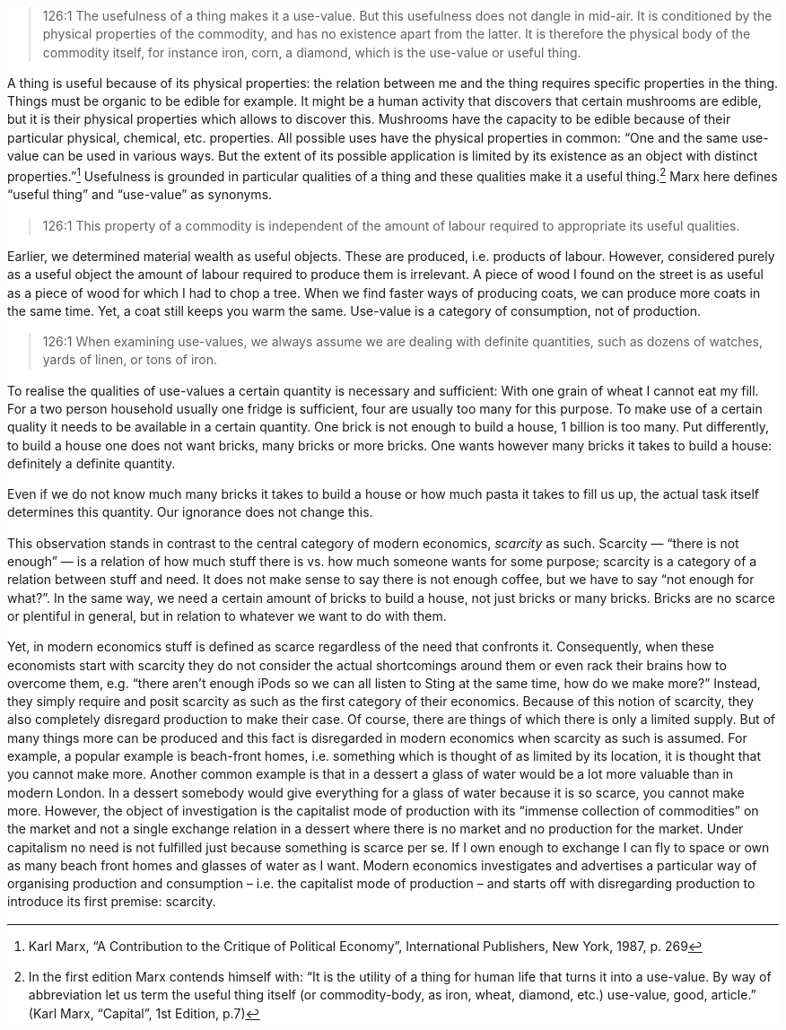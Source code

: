> 126:1 The usefulness of a thing makes it a use-value. But this usefulness does not dangle in mid-air. It is conditioned by the physical properties of the commodity, and has no existence apart from the latter. It is therefore the physical body of the commodity itself, for instance iron, corn, a diamond, which is the use-value or useful thing.

A thing is useful because of its physical properties: the relation between me and the thing requires specific properties in the thing. Things must be organic to be edible for example. It might be a human activity that discovers that certain mushrooms are edible, but it is their physical properties which allows to discover this. Mushrooms have the capacity to be edible because of their particular physical, chemical, etc. properties. All possible uses have the physical properties in common: “One and the same use-value can be used in various ways. But the extent of its possible application is limited by its existence as an object with distinct properties.”[^8] Usefulness is grounded in particular qualities of a thing and these qualities make it a useful thing.[^9] Marx here defines “useful thing” and “use-value” as synonyms.

> 126:1 This property of a commodity is independent of the amount of labour required to appropriate its useful qualities.

Earlier, we determined material wealth as useful objects. These are produced, i.e. products of labour. However, considered purely as a useful object the amount of labour required to produce them is irrelevant. A piece of wood I found on the street is as useful as a piece of wood for which I had to chop a tree. When we find faster ways of producing coats, we can produce more coats in the same time. Yet, a coat still keeps you warm the same. Use-value is a category of consumption, not of production.

> 126:1 When examining use-values, we always assume we are dealing with definite quantities, such as dozens of watches, yards of linen, or tons of iron.

To realise the qualities of use-values a certain quantity is necessary and sufficient: With one grain of wheat I cannot eat my fill. For a two person household usually one fridge is sufficient, four are usually too many for this purpose. To make use of a certain quality it needs to be available in a certain quantity. One brick is not enough to build a house, 1 billion is too many. Put differently, to build a house one does not want bricks, many bricks or more bricks. One wants however many bricks it takes to build a house: definitely a definite quantity.

Even if we do not know much many bricks it takes to build a house or how much pasta it takes to fill us up, the actual task itself determines this quantity. Our ignorance does not change this.

This observation stands in contrast to the central category of modern economics, *scarcity* as such. Scarcity — “there is not enough” — is a relation of how much stuff there is vs. how much someone wants for some purpose; scarcity is a category of a relation between stuff and need. It does not make sense to say there is not enough coffee, but we have to say “not enough for what?”. In the same way, we need a certain amount of bricks to build a house, not just bricks or many bricks. Bricks are no scarce or plentiful in general, but in relation to whatever we want to do with them.

Yet, in modern economics stuff is defined as scarce regardless of the need that confronts it. Consequently, when these economists start with scarcity they do not consider the actual shortcomings around them or even rack their brains how to overcome them, e.g. “there aren’t enough iPods so we can all listen to Sting at the same time, how do we make more?” Instead, they simply require and posit scarcity as such as the first category of their economics. Because of this notion of scarcity, they also completely disregard production to make their case. Of course, there are things of which there is only a limited supply. But of many things more can be produced and this fact is disregarded in modern economics when scarcity as such is assumed. For example, a popular example is beach-front homes, i.e. something which is thought of as limited by its location, it is thought that you cannot make more. Another common example is that in a dessert a glass of water would be a lot more valuable than in modern London. In a dessert somebody would give everything for a glass of water because it is so scarce, you cannot make more. However, the object of investigation is the capitalist mode of production with its “immense collection of commodities” on the market and not a single exchange relation in a dessert where there is no market and no production for the market. Under capitalism no need is not fulfilled just because something is scarce per se. If I own enough to exchange I can fly to space or own as many beach front homes and glasses of water as I want. Modern economics investigates and advertises a particular way of organising production and consumption – i.e. the capitalist mode of production – and starts off with disregarding production to introduce its first premise: scarcity.


[^1]: Wikipedia writes “In economics, a commodity is a marketable item produced to satisfy wants or needs.” and cites Karl Marx, “A Contribution to the Critique of Political Economy”, International Publishers, New York, 1987, p. 269. If it is true that a commodity is produced to satisfy needs and wants will become clear throughout this chapter, it is certainly not what Marx claims on p.269 of “A Contribution”.
[^2]: It should be noted, though, that just because the commodity form mediates production and consumption, this does not imply that the reproduction of society or its members is what it is about. The starting point of the investigation is that the capitalist mode of production reproduces society, this does not mean, however, that it must necessarily do this.
[^3]: Marx To Ludwig Kugelmann, London, 11 July 1868 (available at <http://marx.libcom.org/works/1868/letters/68_07_11.htm>)
[^4]: Wikipedia Entry on “Economics”, <https://en.wikipedia.org/wiki/Economics>, last accessed: June 2014.
[^5]: That the appearance which confronts us is not the last word on wealth in a capitalist society is expressed by it being mentioned in the first rather than the last sentence of Capital. However, many commentators only pick up on the distinction between essence and appearance or turn it into one of truth and false semblance: “But notice something about the language. ‘Appears’ occurs twice in the passage, and, plainly, ‘appears’ is not the same as ‘is.’ The choice of this word - and watch out for it, because Marx makes frequent use of it throughout Capital - signals that something else is going on beneath the surface appearance. We are immediately invited to think about what this might be.” (David Harvey, “A Companion to Marx’s Capital”, Verso, London, 2010, p. 15) “However, how something appears does not necessarily match how it is, it’s just how that what is appears.” (an earlier version of our own commentary) These comments miss the point of this paragraph: the distinction between the content material wealth and its commodity form.
[^6]: Fowkes has “first of all” here, but “at first” is the correct translation (cf. Hans Ehrbar’s translation).
[^7]: “To begin with, a commodity, in the language of the English economists, is ‘any thing necessary, useful or pleasant in life,’ an object of human wants” (Karl Marx, “A Contribution to the Critique of Political Economy”, International Publishers, New York, 1987, p. 269)
[^8]: Karl Marx, “A Contribution to the Critique of Political Economy”, International Publishers, New York, 1987, p. 269
[^9]: In the first edition Marx contends himself with: “It is the utility of a thing for human life that turns it into a use-value. By way of abbreviation let us term the useful thing itself (or commodity-body, as iron, wheat, diamond, etc.) use-value, good, article.” (Karl Marx, “Capital”, 1st Edition, p.7)
[^10]: That some objects wear out even when we do not use them, is no counter argument to this claim. The claim is not that only consumption wears out objects, but that whatever else might cause it, consumption does so, too. That some objects wear out so slowly that we can pretty much ignore it from a practical standpoint also does not constitute a counter argument to the claim that continuous production and reproduction is necessary for a society to survive.
[^11]: “Commodities as objects of use or goods are corporeally different things. Their reality as *values* forms, on the other hand, their *unity*. This unity does not arise out of nature but out of society.” Karl Marx — Capital, Volume 1, 1st Edition, p. 9
[^12]: For those who don’t want to wait that long, the text “Gentrification — the economy of the land and the role of politics” available at <http://antinational.org/en/> explains in simple terms how land is valued in a capitalist economy.
[^13]: “Labour seems a quite simple category. The conception of labour in this general form – as labour as such – is also immeasurably old. Nevertheless, when it is economically conceived in this simplicity, ‘labour’ is as modern a category as are the relations which create this simple abstraction.\[…\]\[T\]his abstraction of labour as such is not merely the mental product of a concrete totality of labours. Indifference towards specific labours corresponds to a form of society in which individuals can with ease transfer from one labour to another, and where the specific kind is a matter of chance for them, hence of indifference. Not only the category, labour, but labour in reality has here become the means of creating wealth in general, and has ceased to be organically linked with particular individuals in any specific form. Such a state of affairs is at its most developed in the most modern form of existence of bourgeois society – in the United States. Here, then, for the first time, the point of departure of modern economics, namely the abstraction of the category ‘labour’, ‘labour as such’, labour pure and simple, becomes true in practice. The simplest abstraction, then, which modern economics places at the head of its discussions, and which expresses an immeasurably ancient relation valid in all forms of society, nevertheless achieves practical truth as an abstraction only as a category of the most modern society. \[…\] This example of labour shows strikingly how even the most abstract categories, despite their validity – precisely because of their abstractness – for all epochs, are nevertheless, in the specific character of this abstraction, themselves likewise a product of historic relations, and possess their full validity only for and within these relations.” (Karl Marx, “Grundrisse”, p. 103ff)
[^14]: cf. Hans G. Ehrbar, “Annotations to Karl Marx’ Capital Volume 1”, p. 39
[^15]: “accumulated” here shouldn’t be confused with accumulation later in this book. The German text has aufhäufen here, which can be translated as amass, accumulate, pile.
[^16]: David Harvey’s description of value – of which exchange-value is a form of appearance – is wrong as he describes value as the unity of use-value and exchange-value: “Having begun with use-value and exchange-value-a dichotomy-he then arrives at a unitary concept of value …” (David Harvey, “A Companion to Marx’s Capital”, Verso, London, 2010, p. 32)
[^17]: The oil price is not fully determined by this. The switch of branches of industry discussed above which enforces the law of value for commodities is not necessarily possible: there are only a few regions in the world which have oil and hence simply throwing more labour at the problem is not necessarily possible for someone who does not access to these regions.
[^18]: “A commodity as a use-value has an eminently material function. Wheat for example is used as food. A machine replaces a certain amount of labour. This function, by virtue of which a commodity is a use-value, an article of consumption, may be called its service, the service it renders as a use-value. But the commodity as an exchange-value is always considered solely from the standpoint of the result. What matters is not the service it renders, but the service rendered to it in the course of its production.” (Karl Marx, “A Contribution to the Critique of Political Economy”, International Publishers, New York, 1987, p. 278)
[^19]: David Harvey, “A Companion to Marx’s Capital”, Verso, London, 2010, p. 27
[^20]: cf. Critisticuffs, “A Companion to David Harvey’s Companion to Marx’ Capital, Chapter 1” available at <https://critisticuffs.org/texts/david-harvey/>.
[^21]: Ehrbar’s translation, Fowkes dropped “private”.
[^22]: Ehrbar’s translation, Fowkes’ translation is too far off.
[^23]: Marx phrasing is that each particular equivalent form excludes all others, i.e., the agency rests with the equivalent forms. In our summary, we put emphasis on the agency of the relative form of value, i.e., it doubts the immediate value-character of coats by relating to tea as well. The end result of the value-form analysis will be that the commodity in equivalent form is active and subjects the commodities in the relative form of value … by the actions of the commodities in the relative form of value. However, in order to avoid anticipating we chose a more passive account than alluded to by Marx here.
[^24]: Who said he wasn’t a Marxist, but that’s not the point here.
[^25]: “Not only do you not have to know anything about that labor or the laborers who congealed value in the lettuce in order to buy it; in highly complicated systems of exchange it is impossible to know anything about the labor or the laborers, which is why fetishism is inevitable in the world market. The end result is that our social relation to the laboring activities of others is disguised in the relationships between things. You cannot, for example, figure out in the supermarket whether the lettuce has been produced by happy laborers, miserable laborers, slave laborers, wage laborers or some self-employed peasant. The lettuces are mute, as it were, as to how they were produced and who produced them.” David Harvey – A Companion to Marx’s Capital, p.40